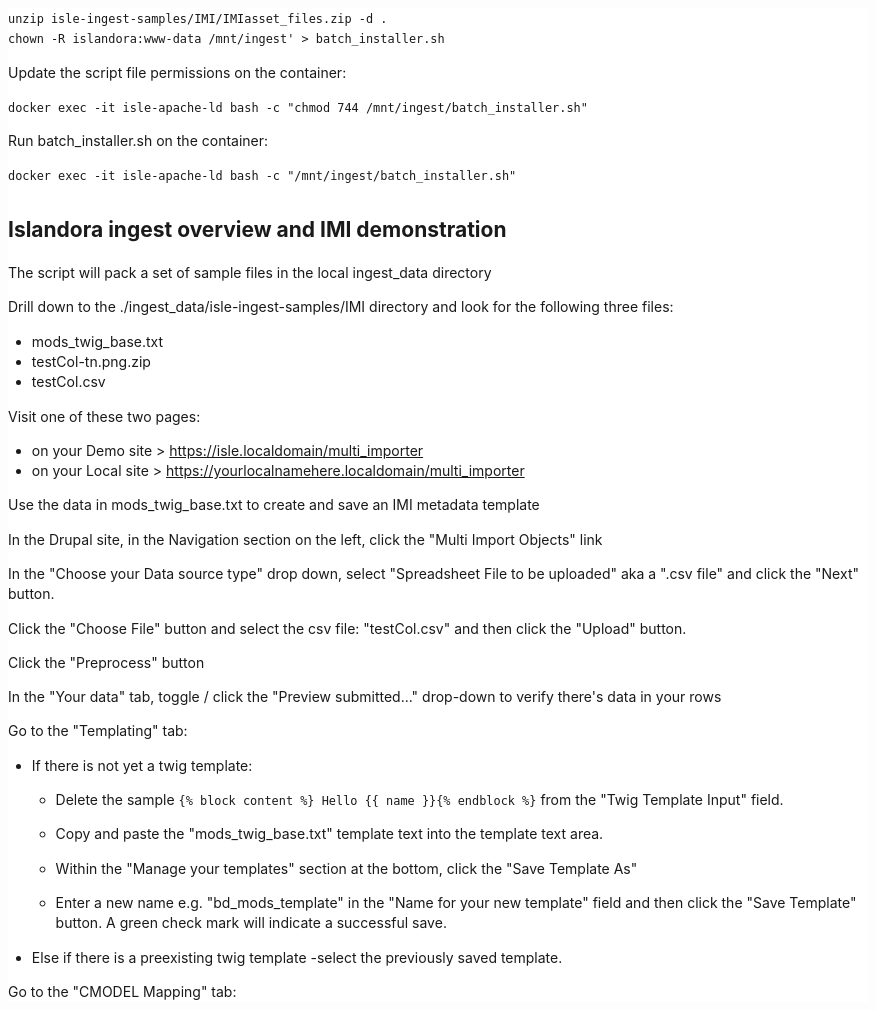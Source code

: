 ```
unzip isle-ingest-samples/IMI/IMIasset_files.zip -d .
chown -R islandora:www-data /mnt/ingest' > batch_installer.sh
```

Update the script file permissions on the container:

`docker exec -it isle-apache-ld bash -c "chmod 744 /mnt/ingest/batch_installer.sh"`

Run batch_installer.sh on the container:

`docker exec -it isle-apache-ld bash -c "/mnt/ingest/batch_installer.sh"`


## Islandora ingest overview and IMI demonstration

The script will pack a set of sample files in the local ingest_data directory

Drill down to the ./ingest_data/isle-ingest-samples/IMI directory and look for the following three files:

* mods_twig_base.txt
* testCol-tn.png.zip
* testCol.csv

Visit one of these two pages:

  * on your Demo site > https://isle.localdomain/multi_importer
  * on your Local site > https://yourlocalnamehere.localdomain/multi_importer

Use the data in mods_twig_base.txt to create and save an IMI metadata template

In the Drupal site, in the Navigation section on the left, click the "Multi Import Objects" link

In the "Choose your Data source type" drop down, select "Spreadsheet File to be uploaded" aka a ".csv file" and click the "Next" button.

Click the "Choose File" button and select the csv file: "testCol.csv" and then click the "Upload" button.

Click the "Preprocess" button

In the "Your data" tab, toggle / click the "Preview submitted..." drop-down to verify there's data in your rows

Go to the "Templating" tab:

  * If there is not yet a twig template:

    * Delete the sample `{% block content %} Hello {{ name }}{% endblock %}` from the "Twig Template Input" field.

    * Copy and paste the "mods_twig_base.txt" template text into the template text area.

    * Within the "Manage your templates" section at the bottom, click the "Save Template As"

    * Enter a new name e.g. "bd_mods_template" in the "Name for your new template" field and then click the "Save Template" button. A green check mark will indicate a successful save.

  * Else if there is a preexisting twig template -select the previously saved template.

Go to the "CMODEL Mapping" tab:
